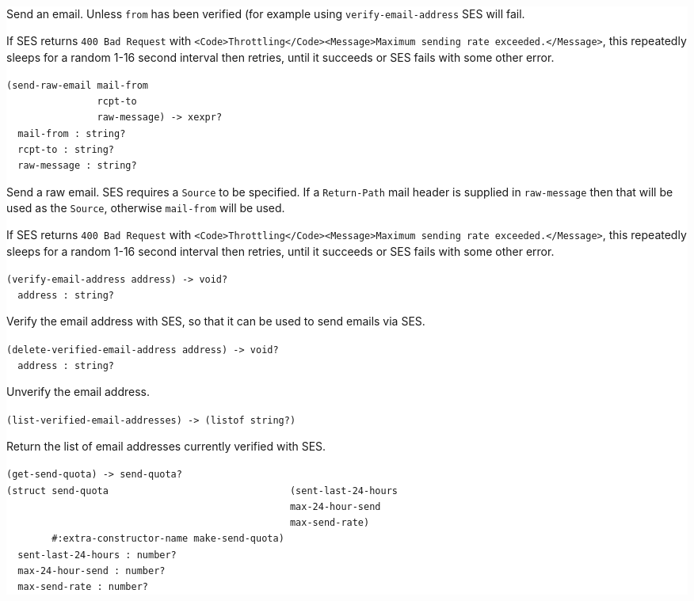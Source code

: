Send an email. Unless `from` has been verified (for example using
`verify-email-address` SES will fail.

If SES returns `400 Bad Request` with
`<Code>Throttling</Code><Message>Maximum sending rate
exceeded.</Message>`, this repeatedly sleeps for a random 1-16 second
interval then retries, until it succeeds or SES fails with some other
error.

```racket
(send-raw-email mail-from             
                rcpt-to               
                raw-message) -> xexpr?
  mail-from : string?                 
  rcpt-to : string?                   
  raw-message : string?               
```

Send a raw email. SES requires a `Source` to be specified. If a
`Return-Path` mail header is supplied in `raw-message` then that will be
used as the `Source`, otherwise `mail-from` will be used.

If SES returns `400 Bad Request` with
`<Code>Throttling</Code><Message>Maximum sending rate
exceeded.</Message>`, this repeatedly sleeps for a random 1-16 second
interval then retries, until it succeeds or SES fails with some other
error.

```racket
(verify-email-address address) -> void?
  address : string?                    
```

Verify the email address with SES, so that it can be used to send emails
via SES.

```racket
(delete-verified-email-address address) -> void?
  address : string?                             
```

Unverify the email address.

```racket
(list-verified-email-addresses) -> (listof string?)
```

Return the list of email addresses currently verified with SES.

```racket
(get-send-quota) -> send-quota?                                      
(struct send-quota                                (sent-last-24-hours
                                                  max-24-hour-send   
                                                  max-send-rate)     
        #:extra-constructor-name make-send-quota)                    
  sent-last-24-hours : number?                                       
  max-24-hour-send : number?                                         
  max-send-rate : number?                                            
```
